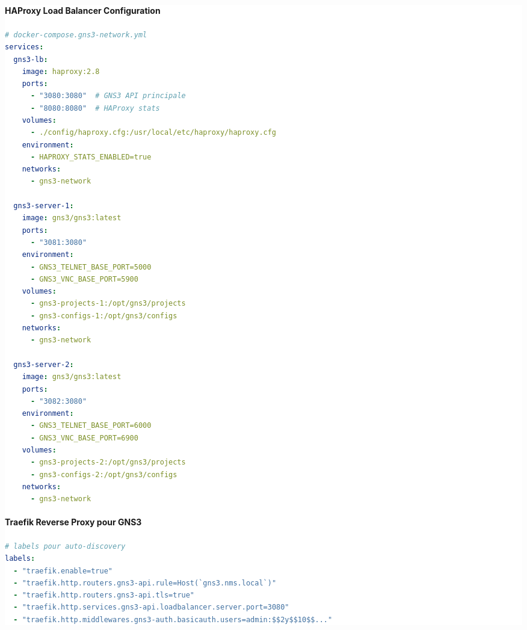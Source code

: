 #### **HAProxy Load Balancer Configuration**
```yaml
# docker-compose.gns3-network.yml
services:
  gns3-lb:
    image: haproxy:2.8
    ports:
      - "3080:3080"  # GNS3 API principale
      - "8080:8080"  # HAProxy stats
    volumes:
      - ./config/haproxy.cfg:/usr/local/etc/haproxy/haproxy.cfg
    environment:
      - HAPROXY_STATS_ENABLED=true
    networks:
      - gns3-network

  gns3-server-1:
    image: gns3/gns3:latest
    ports:
      - "3081:3080"
    environment:
      - GNS3_TELNET_BASE_PORT=5000
      - GNS3_VNC_BASE_PORT=5900
    volumes:
      - gns3-projects-1:/opt/gns3/projects
      - gns3-configs-1:/opt/gns3/configs
    networks:
      - gns3-network

  gns3-server-2:
    image: gns3/gns3:latest
    ports:
      - "3082:3080"
    environment:
      - GNS3_TELNET_BASE_PORT=6000
      - GNS3_VNC_BASE_PORT=6900
    volumes:
      - gns3-projects-2:/opt/gns3/projects
      - gns3-configs-2:/opt/gns3/configs
    networks:
      - gns3-network
```

#### **Traefik Reverse Proxy pour GNS3**
```yaml
# labels pour auto-discovery
labels:
  - "traefik.enable=true"
  - "traefik.http.routers.gns3-api.rule=Host(`gns3.nms.local`)"
  - "traefik.http.routers.gns3-api.tls=true"
  - "traefik.http.services.gns3-api.loadbalancer.server.port=3080"
  - "traefik.http.middlewares.gns3-auth.basicauth.users=admin:$$2y$$10$$..."
```
